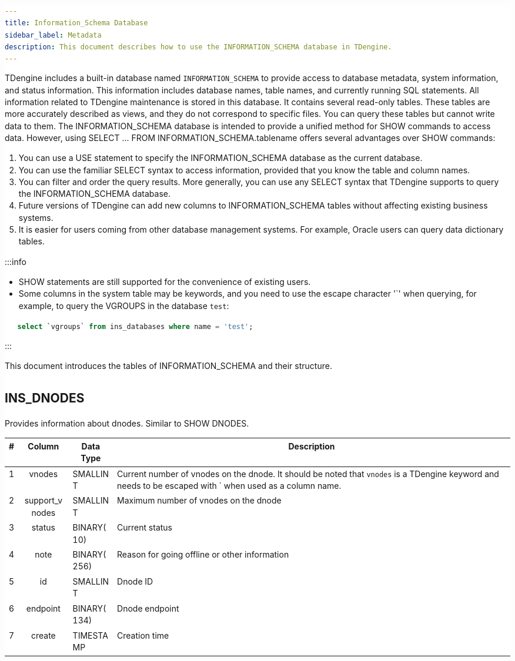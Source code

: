 ```yaml
---
title: Information_Schema Database
sidebar_label: Metadata
description: This document describes how to use the INFORMATION_SCHEMA database in TDengine.
---
```


TDengine includes a built-in database named `INFORMATION_SCHEMA` to provide access to database metadata, system information, and status information. This information includes database names, table names, and currently running SQL statements. All information related to TDengine maintenance is stored in this database. It contains several read-only tables. These tables are more accurately described as views, and they do not correspond to specific files. You can query these tables but cannot write data to them. The INFORMATION_SCHEMA database is intended to provide a unified method for SHOW commands to access data. However, using SELECT ... FROM INFORMATION_SCHEMA.tablename offers several advantages over SHOW commands:

1. You can use a USE statement to specify the INFORMATION_SCHEMA database as the current database.
2. You can use the familiar SELECT syntax to access information, provided that you know the table and column names.
3. You can filter and order the query results. More generally, you can use any SELECT syntax that TDengine supports to query the INFORMATION_SCHEMA database.
4. Future versions of TDengine can add new columns to INFORMATION_SCHEMA tables without affecting existing business systems.
5. It is easier for users coming from other database management systems. For example, Oracle users can query data dictionary tables.

:::info

- SHOW statements are still supported for the convenience of existing users.
- Some columns in the system table may be keywords, and you need to use the escape character '\`' when querying, for example, to query the VGROUPS in the database `test`:
```sql 
   select `vgroups` from ins_databases where name = 'test';
``` 

:::

This document introduces the tables of INFORMATION_SCHEMA and their structure.

## INS_DNODES

Provides information about dnodes. Similar to SHOW DNODES.

| #   |    **Column**    | **Data Type** | **Description**                  |
| --- | :------------: | ------------ | ------------------------- |
| 1   |     vnodes     | SMALLINT     | Current number of vnodes on the dnode. It should be noted that `vnodes` is a TDengine keyword and needs to be escaped with ` when used as a column name. |
| 2   |     support_vnodes     | SMALLINT     | Maximum number of vnodes on the dnode |
| 3   |     status     | BINARY(10)   | Current status                  |
| 4   |      note      | BINARY(256)  | Reason for going offline or other information            |
| 5   |       id       | SMALLINT     | Dnode ID                  |
| 6   |    endpoint    | BINARY(134)  | Dnode endpoint              |
| 7   |     create     | TIMESTAMP    | Creation time                  |
